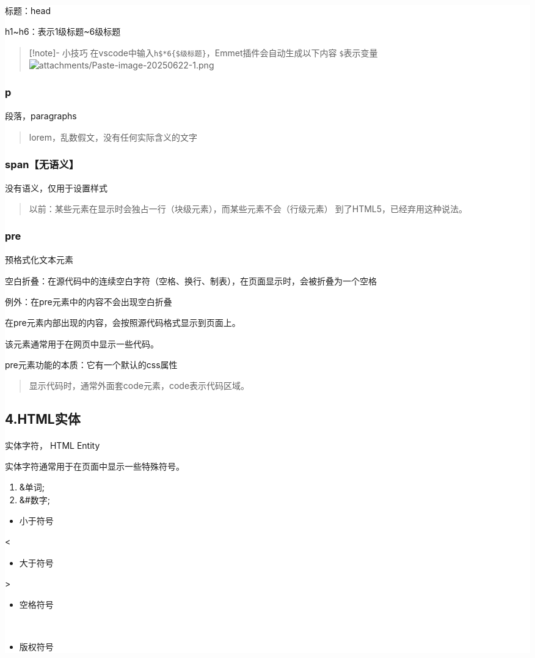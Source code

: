 标题：head

h1~h6：表示1级标题~6级标题

> [!note]- 小技巧
> 在vscode中输入`h$*6{$级标题}`，Emmet插件会自动生成以下内容
> `$`表示变量
> ![attachments/Paste-image-20250622-1.png](/img/user/01_HTML+CSS/HTML%E6%A0%B8%E5%BF%83/attachments/Paste-image-20250622-1.png)
### p

段落，paragraphs

> lorem，乱数假文，没有任何实际含义的文字

### span【无语义】

没有语义，仅用于设置样式

> 以前：某些元素在显示时会独占一行（块级元素），而某些元素不会（行级元素）
> 到了HTML5，已经弃用这种说法。

### pre

预格式化文本元素

空白折叠：在源代码中的连续空白字符（空格、换行、制表），在页面显示时，会被折叠为一个空格

例外：在pre元素中的内容不会出现空白折叠

在pre元素内部出现的内容，会按照源代码格式显示到页面上。

该元素通常用于在网页中显示一些代码。

pre元素功能的本质：它有一个默认的css属性

> 显示代码时，通常外面套code元素，code表示代码区域。
## 4.HTML实体
实体字符， HTML Entity

实体字符通常用于在页面中显示一些特殊符号。

1. &单词;
2. &#数字;


- 小于符号

&lt;

- 大于符号

&gt;

- 空格符号

&nbsp;

- 版权符号
